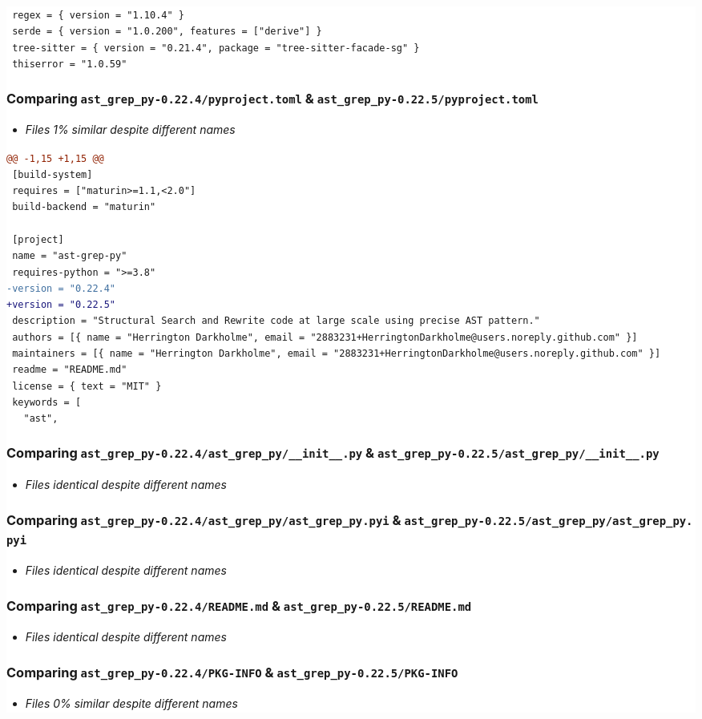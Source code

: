 ```diff
 regex = { version = "1.10.4" }
 serde = { version = "1.0.200", features = ["derive"] }
 tree-sitter = { version = "0.21.4", package = "tree-sitter-facade-sg" }
 thiserror = "1.0.59"
```

### Comparing `ast_grep_py-0.22.4/pyproject.toml` & `ast_grep_py-0.22.5/pyproject.toml`

 * *Files 1% similar despite different names*

```diff
@@ -1,15 +1,15 @@
 [build-system]
 requires = ["maturin>=1.1,<2.0"]
 build-backend = "maturin"
 
 [project]
 name = "ast-grep-py"
 requires-python = ">=3.8"
-version = "0.22.4"
+version = "0.22.5"
 description = "Structural Search and Rewrite code at large scale using precise AST pattern."
 authors = [{ name = "Herrington Darkholme", email = "2883231+HerringtonDarkholme@users.noreply.github.com" }]
 maintainers = [{ name = "Herrington Darkholme", email = "2883231+HerringtonDarkholme@users.noreply.github.com" }]
 readme = "README.md"
 license = { text = "MIT" }
 keywords = [
   "ast",
```

### Comparing `ast_grep_py-0.22.4/ast_grep_py/__init__.py` & `ast_grep_py-0.22.5/ast_grep_py/__init__.py`

 * *Files identical despite different names*

### Comparing `ast_grep_py-0.22.4/ast_grep_py/ast_grep_py.pyi` & `ast_grep_py-0.22.5/ast_grep_py/ast_grep_py.pyi`

 * *Files identical despite different names*

### Comparing `ast_grep_py-0.22.4/README.md` & `ast_grep_py-0.22.5/README.md`

 * *Files identical despite different names*

### Comparing `ast_grep_py-0.22.4/PKG-INFO` & `ast_grep_py-0.22.5/PKG-INFO`

 * *Files 0% similar despite different names*
